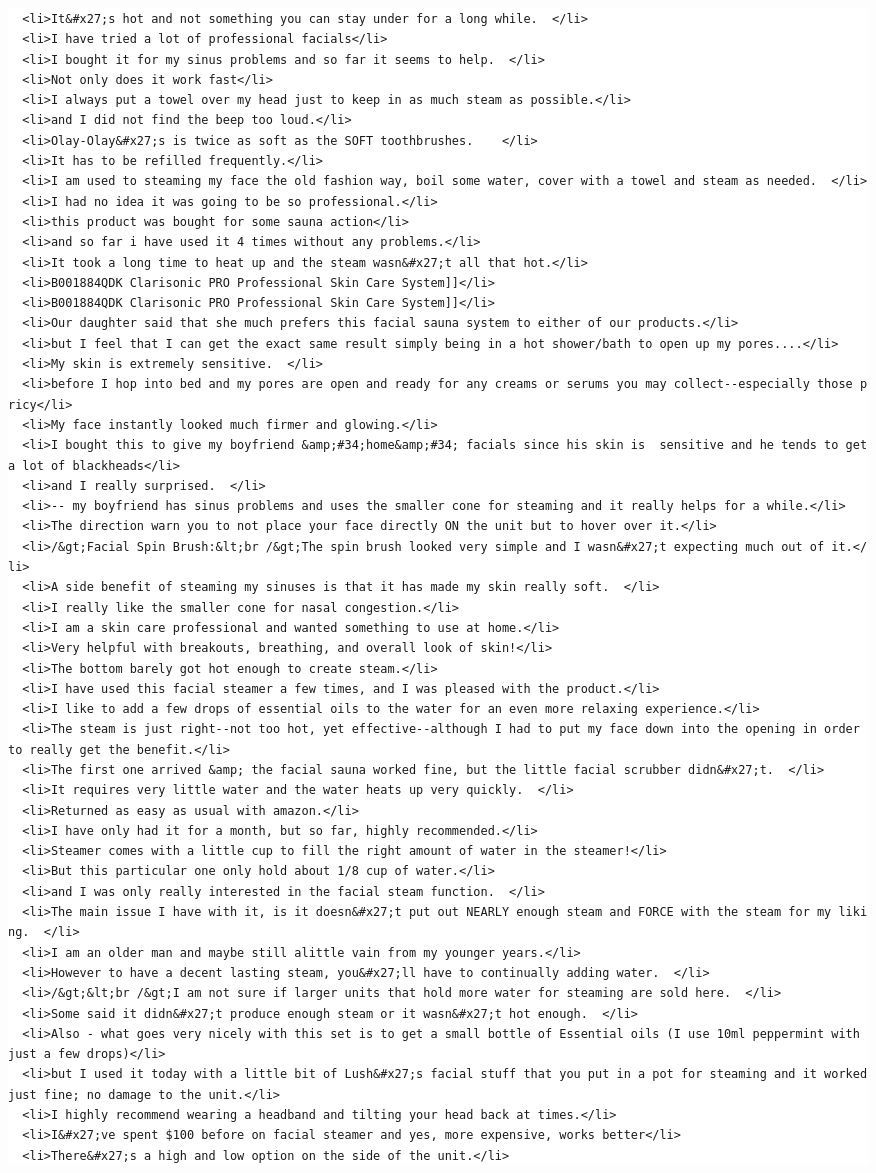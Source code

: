       <li>It&#x27;s hot and not something you can stay under for a long while.  </li>
      <li>I have tried a lot of professional facials</li>
      <li>I bought it for my sinus problems and so far it seems to help.  </li>
      <li>Not only does it work fast</li>
      <li>I always put a towel over my head just to keep in as much steam as possible.</li>
      <li>and I did not find the beep too loud.</li>
      <li>Olay-Olay&#x27;s is twice as soft as the SOFT toothbrushes.    </li>
      <li>It has to be refilled frequently.</li>
      <li>I am used to steaming my face the old fashion way, boil some water, cover with a towel and steam as needed.  </li>
      <li>I had no idea it was going to be so professional.</li>
      <li>this product was bought for some sauna action</li>
      <li>and so far i have used it 4 times without any problems.</li>
      <li>It took a long time to heat up and the steam wasn&#x27;t all that hot.</li>
      <li>B001884QDK Clarisonic PRO Professional Skin Care System]]</li>
      <li>B001884QDK Clarisonic PRO Professional Skin Care System]]</li>
      <li>Our daughter said that she much prefers this facial sauna system to either of our products.</li>
      <li>but I feel that I can get the exact same result simply being in a hot shower/bath to open up my pores....</li>
      <li>My skin is extremely sensitive.  </li>
      <li>before I hop into bed and my pores are open and ready for any creams or serums you may collect--especially those pricy</li>
      <li>My face instantly looked much firmer and glowing.</li>
      <li>I bought this to give my boyfriend &amp;#34;home&amp;#34; facials since his skin is  sensitive and he tends to get a lot of blackheads</li>
      <li>and I really surprised.  </li>
      <li>-- my boyfriend has sinus problems and uses the smaller cone for steaming and it really helps for a while.</li>
      <li>The direction warn you to not place your face directly ON the unit but to hover over it.</li>
      <li>/&gt;Facial Spin Brush:&lt;br /&gt;The spin brush looked very simple and I wasn&#x27;t expecting much out of it.</li>
      <li>A side benefit of steaming my sinuses is that it has made my skin really soft.  </li>
      <li>I really like the smaller cone for nasal congestion.</li>
      <li>I am a skin care professional and wanted something to use at home.</li>
      <li>Very helpful with breakouts, breathing, and overall look of skin!</li>
      <li>The bottom barely got hot enough to create steam.</li>
      <li>I have used this facial steamer a few times, and I was pleased with the product.</li>
      <li>I like to add a few drops of essential oils to the water for an even more relaxing experience.</li>
      <li>The steam is just right--not too hot, yet effective--although I had to put my face down into the opening in order to really get the benefit.</li>
      <li>The first one arrived &amp; the facial sauna worked fine, but the little facial scrubber didn&#x27;t.  </li>
      <li>It requires very little water and the water heats up very quickly.  </li>
      <li>Returned as easy as usual with amazon.</li>
      <li>I have only had it for a month, but so far, highly recommended.</li>
      <li>Steamer comes with a little cup to fill the right amount of water in the steamer!</li>
      <li>But this particular one only hold about 1/8 cup of water.</li>
      <li>and I was only really interested in the facial steam function.  </li>
      <li>The main issue I have with it, is it doesn&#x27;t put out NEARLY enough steam and FORCE with the steam for my liking.  </li>
      <li>I am an older man and maybe still alittle vain from my younger years.</li>
      <li>However to have a decent lasting steam, you&#x27;ll have to continually adding water.  </li>
      <li>/&gt;&lt;br /&gt;I am not sure if larger units that hold more water for steaming are sold here.  </li>
      <li>Some said it didn&#x27;t produce enough steam or it wasn&#x27;t hot enough.  </li>
      <li>Also - what goes very nicely with this set is to get a small bottle of Essential oils (I use 10ml peppermint with just a few drops)</li>
      <li>but I used it today with a little bit of Lush&#x27;s facial stuff that you put in a pot for steaming and it worked just fine; no damage to the unit.</li>
      <li>I highly recommend wearing a headband and tilting your head back at times.</li>
      <li>I&#x27;ve spent $100 before on facial steamer and yes, more expensive, works better</li>
      <li>There&#x27;s a high and low option on the side of the unit.</li>